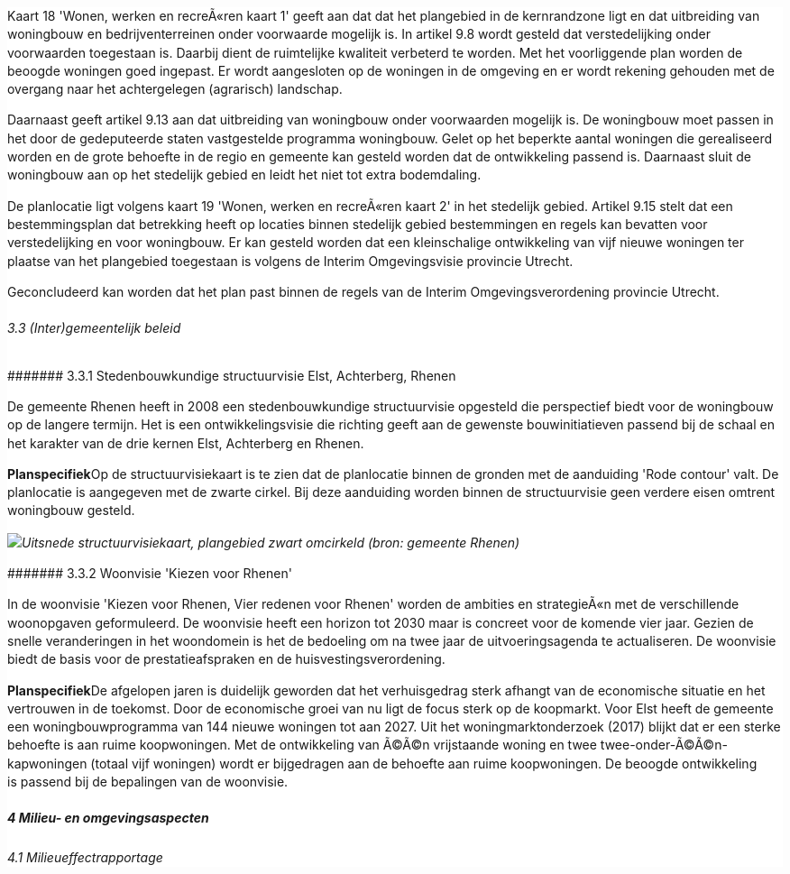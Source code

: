 Kaart 18 'Wonen, werken en recreÃ«ren kaart 1' geeft aan dat dat het plangebied in de kernrandzone ligt en dat uitbreiding van woningbouw en bedrijventerreinen onder voorwaarde mogelijk is. In artikel 9\.8 wordt gesteld dat verstedelijking onder voorwaarden toegestaan is. Daarbij dient de ruimtelijke kwaliteit verbeterd te worden. Met het voorliggende plan worden de beoogde woningen goed ingepast. Er wordt aangesloten op de woningen in de omgeving en er wordt rekening gehouden met de overgang naar het achtergelegen (agrarisch) landschap.

Daarnaast geeft artikel 9\.13 aan dat uitbreiding van woningbouw onder voorwaarden mogelijk is. De woningbouw moet passen in het door de gedeputeerde staten vastgestelde programma woningbouw. Gelet op het beperkte aantal woningen die gerealiseerd worden en de grote behoefte in de regio en gemeente kan gesteld worden dat de ontwikkeling passend is. Daarnaast sluit de woningbouw aan op het stedelijk gebied en leidt het niet tot extra bodemdaling.

De planlocatie ligt volgens kaart 19 'Wonen, werken en recreÃ«ren kaart 2' in het stedelijk gebied. Artikel 9\.15 stelt dat een bestemmingsplan dat betrekking heeft op locaties binnen stedelijk gebied bestemmingen en regels kan bevatten voor verstedelijking en voor woningbouw. Er kan gesteld worden dat een kleinschalige ontwikkeling van vijf nieuwe woningen ter plaatse van het plangebied toegestaan is volgens de Interim Omgevingsvisie provincie Utrecht.

Geconcludeerd kan worden dat het plan past binnen de regels van de Interim Omgevingsverordening provincie Utrecht.

###### 3\.3 (Inter)gemeentelijk beleid

####### 3\.3\.1 Stedenbouwkundige structuurvisie Elst, Achterberg, Rhenen

De gemeente Rhenen heeft in 2008 een stedenbouwkundige structuurvisie opgesteld die perspectief biedt voor de woningbouw op de langere termijn. Het is een ontwikkelingsvisie die richting geeft aan de gewenste bouwinitiatieven passend bij de schaal en het karakter van de drie kernen Elst, Achterberg en Rhenen.

**Planspecifiek**Op de structuurvisiekaart is te zien dat de planlocatie binnen de gronden met de aanduiding 'Rode contour' valt. De planlocatie is aangegeven met de zwarte cirkel. Bij deze aanduiding worden binnen de structuurvisie geen verdere eisen omtrent woningbouw gesteld.

![](i_NL.IMRO.0340.BPFransewegElst-VA01_afbeelding12.jpg)*Uitsnede structuurvisiekaart, plangebied zwart omcirkeld (bron: gemeente Rhenen)*

####### 3\.3\.2 Woonvisie 'Kiezen voor Rhenen'

In de woonvisie 'Kiezen voor Rhenen, Vier redenen voor Rhenen' worden de ambities en strategieÃ«n met de verschillende woonopgaven geformuleerd. De woonvisie heeft een horizon tot 2030 maar is concreet voor de komende vier jaar. Gezien de snelle veranderingen in het woondomein is het de bedoeling om na twee jaar de uitvoeringsagenda te actualiseren. De woonvisie biedt de basis voor de prestatieafspraken en de huisvestingsverordening.

**Planspecifiek**De afgelopen jaren is duidelijk geworden dat het verhuisgedrag sterk afhangt van de economische situatie en het vertrouwen in de toekomst. Door de economische groei van nu ligt de focus sterk op de koopmarkt. Voor Elst heeft de gemeente een woningbouwprogramma van 144 nieuwe woningen tot aan 2027\. Uit het woningmarktonderzoek (2017\) blijkt dat er een sterke behoefte is aan ruime koopwoningen. Met de ontwikkeling van Ã©Ã©n vrijstaande woning en twee twee\-onder\-Ã©Ã©n\-kapwoningen (totaal vijf woningen) wordt er bijgedragen aan de behoefte aan ruime koopwoningen. De beoogde ontwikkeling is passend bij de bepalingen van de woonvisie.

##### 4 Milieu\- en omgevingsaspecten

###### 4\.1 Milieueffectrapportage
